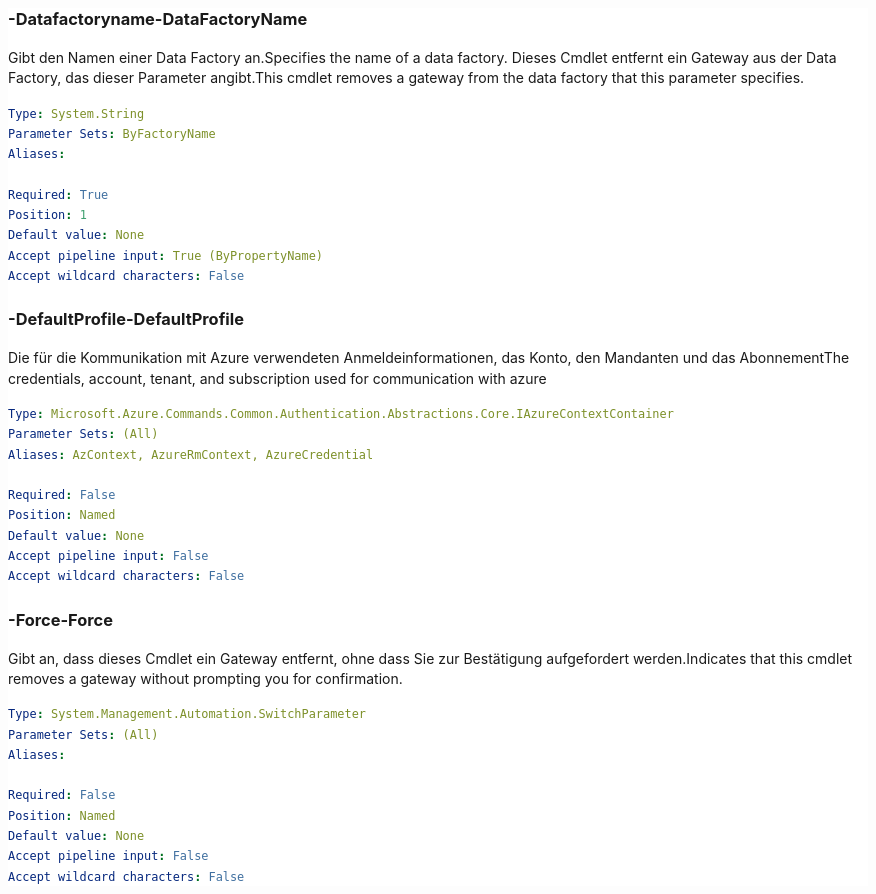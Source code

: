 ### <span data-ttu-id="36c18-116">-Datafactoryname</span><span class="sxs-lookup"><span data-stu-id="36c18-116">-DataFactoryName</span></span>
<span data-ttu-id="36c18-117">Gibt den Namen einer Data Factory an.</span><span class="sxs-lookup"><span data-stu-id="36c18-117">Specifies the name of a data factory.</span></span>
<span data-ttu-id="36c18-118">Dieses Cmdlet entfernt ein Gateway aus der Data Factory, das dieser Parameter angibt.</span><span class="sxs-lookup"><span data-stu-id="36c18-118">This cmdlet removes a gateway from the data factory that this parameter specifies.</span></span>

```yaml
Type: System.String
Parameter Sets: ByFactoryName
Aliases:

Required: True
Position: 1
Default value: None
Accept pipeline input: True (ByPropertyName)
Accept wildcard characters: False
```

### <span data-ttu-id="36c18-119">-DefaultProfile</span><span class="sxs-lookup"><span data-stu-id="36c18-119">-DefaultProfile</span></span>
<span data-ttu-id="36c18-120">Die für die Kommunikation mit Azure verwendeten Anmeldeinformationen, das Konto, den Mandanten und das Abonnement</span><span class="sxs-lookup"><span data-stu-id="36c18-120">The credentials, account, tenant, and subscription used for communication with azure</span></span>

```yaml
Type: Microsoft.Azure.Commands.Common.Authentication.Abstractions.Core.IAzureContextContainer
Parameter Sets: (All)
Aliases: AzContext, AzureRmContext, AzureCredential

Required: False
Position: Named
Default value: None
Accept pipeline input: False
Accept wildcard characters: False
```

### <span data-ttu-id="36c18-121">-Force</span><span class="sxs-lookup"><span data-stu-id="36c18-121">-Force</span></span>
<span data-ttu-id="36c18-122">Gibt an, dass dieses Cmdlet ein Gateway entfernt, ohne dass Sie zur Bestätigung aufgefordert werden.</span><span class="sxs-lookup"><span data-stu-id="36c18-122">Indicates that this cmdlet removes a gateway without prompting you for confirmation.</span></span>

```yaml
Type: System.Management.Automation.SwitchParameter
Parameter Sets: (All)
Aliases:

Required: False
Position: Named
Default value: None
Accept pipeline input: False
Accept wildcard characters: False
```
